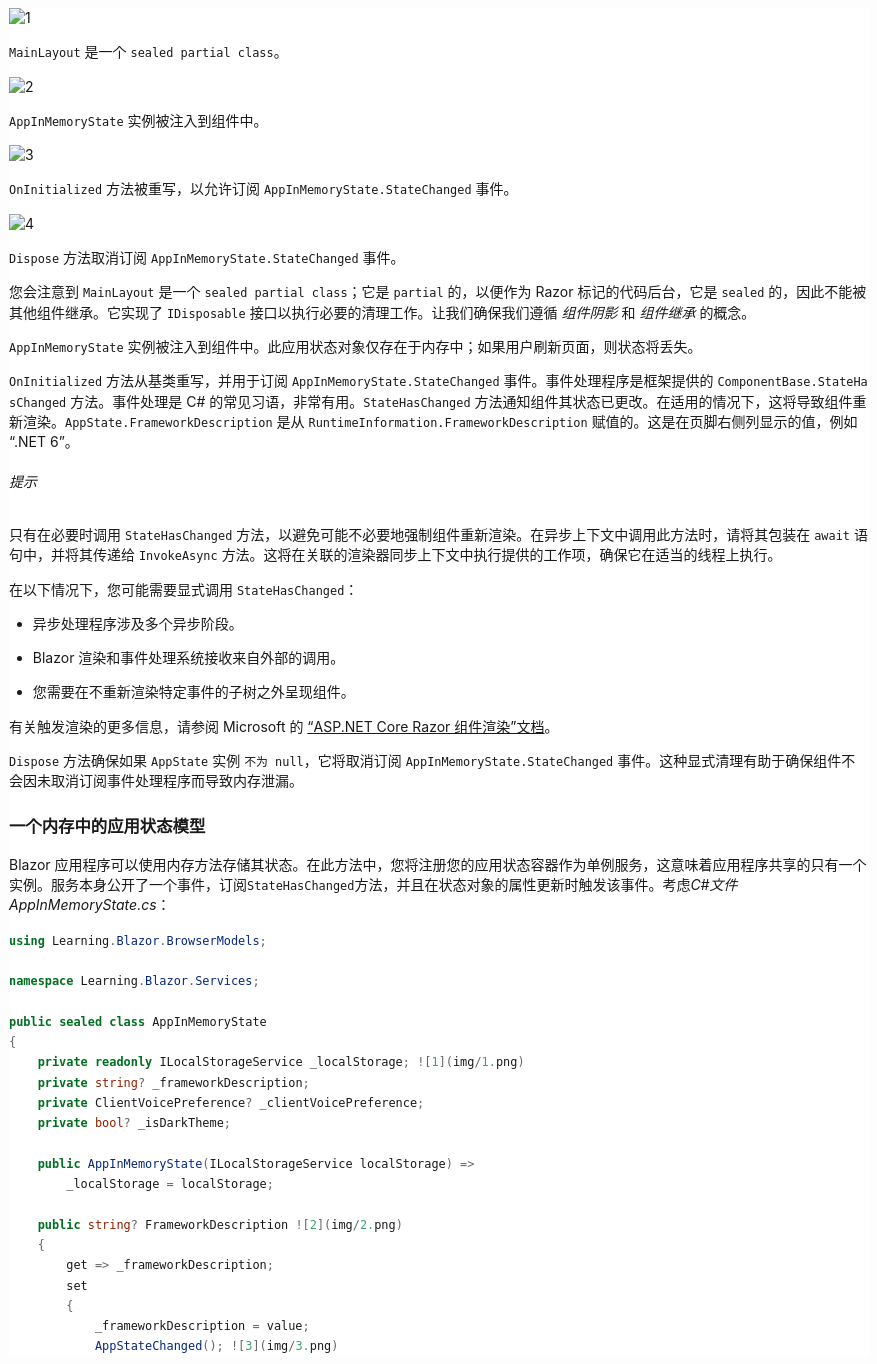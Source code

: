 ![1](img/#co_executing_the_app_CO7-1)

`MainLayout` 是一个 `sealed partial class`。

![2](img/#co_executing_the_app_CO7-2)

`AppInMemoryState` 实例被注入到组件中。

![3](img/#co_executing_the_app_CO7-3)

`OnInitialized` 方法被重写，以允许订阅 `AppInMemoryState.StateChanged` 事件。

![4](img/#co_executing_the_app_CO7-4)

`Dispose` 方法取消订阅 `AppInMemoryState.StateChanged` 事件。

您会注意到 `MainLayout` 是一个 `sealed partial class`；它是 `partial` 的，以便作为 Razor 标记的代码后台，它是 `sealed` 的，因此不能被其他组件继承。它实现了 `IDisposable` 接口以执行必要的清理工作。让我们确保我们遵循 *组件阴影* 和 *组件继承* 的概念。

`AppInMemoryState` 实例被注入到组件中。此应用状态对象仅存在于内存中；如果用户刷新页面，则状态将丢失。

`OnInitialized` 方法从基类重写，并用于订阅 `AppInMemoryState.StateChanged` 事件。事件处理程序是框架提供的 `ComponentBase.StateHasChanged` 方法。事件处理是 C# 的常见习语，非常有用。`StateHasChanged` 方法通知组件其状态已更改。在适用的情况下，这将导致组件重新渲染。`AppState.FrameworkDescription` 是从 `Runtime​Informa⁠tion.FrameworkDescription` 赋值的。这是在页脚右侧列显示的值，例如 “.NET 6”。

###### 提示

只有在必要时调用 `StateHasChanged` 方法，以避免可能不必要地强制组件重新渲染。在异步上下文中调用此方法时，请将其包装在 `await` 语句中，并将其传递给 `InvokeAsync` 方法。这将在关联的渲染器同步上下文中执行提供的工作项，确保它在适当的线程上执行。

在以下情况下，您可能需要显式调用 `StateHasChanged`：

+   异步处理程序涉及多个异步阶段。

+   Blazor 渲染和事件处理系统接收来自外部的调用。

+   您需要在不重新渲染特定事件的子树之外呈现组件。

有关触发渲染的更多信息，请参阅 Microsoft 的 [“ASP.NET Core Razor 组件渲染”文档](https://oreil.ly/Kt3cm)。

`Dispose` 方法确保如果 `AppState` 实例 `不为 null`，它将取消订阅 `AppInMemoryState.StateChanged` 事件。这种显式清理有助于确保组件不会因未取消订阅事件处理程序而导致内存泄漏。

### 一个内存中的应用状态模型

Blazor 应用程序可以使用内存方法存储其状态。在此方法中，您将注册您的应用状态容器作为单例服务，这意味着应用程序共享的只有一个实例。服务本身公开了一个事件，订阅`StateHasChanged`方法，并且在状态对象的属性更新时触发该事件。考虑*C#文件 AppInMemoryState.cs*：

```cs
using Learning.Blazor.BrowserModels;

namespace Learning.Blazor.Services;

public sealed class AppInMemoryState
{
    private readonly ILocalStorageService _localStorage; ![1](img/1.png)
    private string? _frameworkDescription;
    private ClientVoicePreference? _clientVoicePreference;
    private bool? _isDarkTheme;

    public AppInMemoryState(ILocalStorageService localStorage) =>
        _localStorage = localStorage;

    public string? FrameworkDescription ![2](img/2.png)
    {
        get => _frameworkDescription;
        set
        {
            _frameworkDescription = value;
            AppStateChanged(); ![3](img/3.png)
```